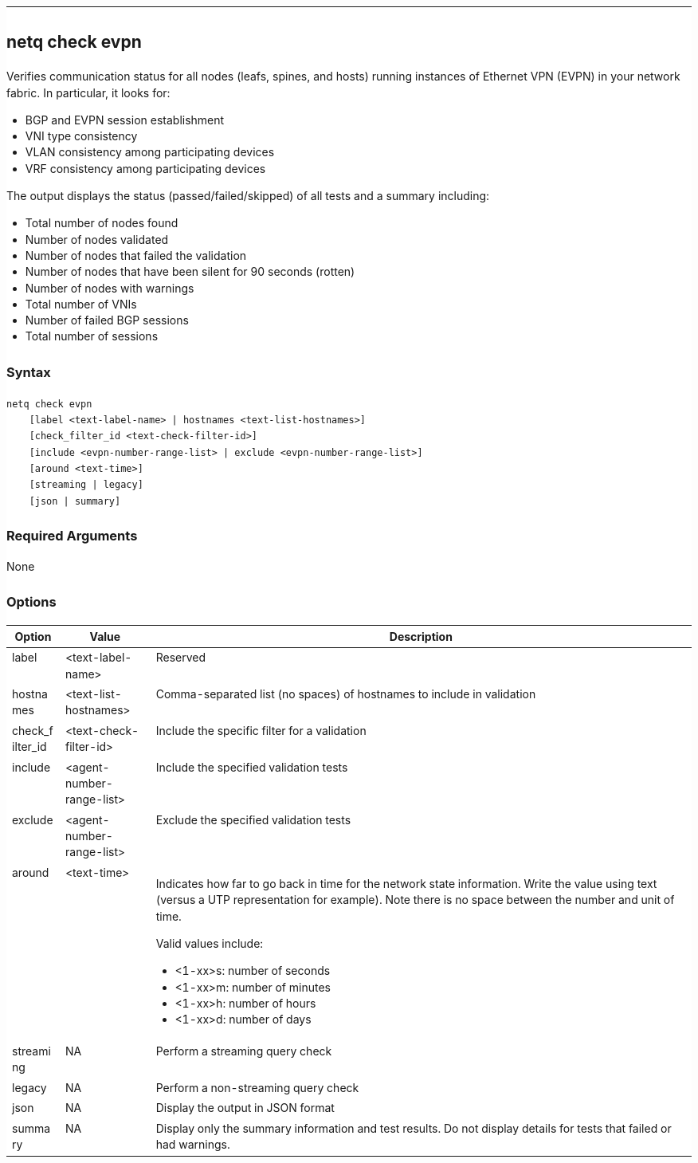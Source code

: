 - - -

## netq check evpn

Verifies communication status for all nodes (leafs, spines, and hosts) running instances of Ethernet VPN (EVPN) in your network fabric. In particular, it looks for:

- BGP and EVPN session establishment
- VNI type consistency
- VLAN consistency among participating devices
- VRF consistency among participating devices

The output displays the status (passed/failed/skipped) of all tests and a summary including:

- Total number of nodes found
- Number of nodes validated
- Number of nodes that failed the validation
- Number of nodes that have been silent for 90 seconds (rotten)
- Number of nodes with warnings
- Total number of VNIs
- Number of failed BGP sessions
- Total number of sessions

### Syntax

```
netq check evpn
    [label <text-label-name> | hostnames <text-list-hostnames>]
    [check_filter_id <text-check-filter-id>]
    [include <evpn-number-range-list> | exclude <evpn-number-range-list>]
    [around <text-time>]
    [streaming | legacy]
    [json | summary]
```

### Required Arguments

None

### Options

| Option | Value | Description |
| ---- | ---- | ---- |
| label | \<text-label-name\> | Reserved |
| hostnames | \<text-list-hostnames\> | Comma-separated list (no spaces) of hostnames to include in validation |
| check_filter_id | \<text-check-filter-id> | Include the specific filter for a validation |
| include | \<agent-number-range-list\> | Include the specified validation tests |
| exclude | \<agent-number-range-list\> | Exclude the specified validation tests |
| around | \<text-time\> | <p>Indicates how far to go back in time for the network state information. Write the value using text (versus a UTP representation for example). Note there is no space between the number and unit of time. </p>Valid values include:<ul><li><1-xx>s: number of seconds</li><li><1-xx>m: number of minutes</li><li><1-xx>h: number of hours</li><li><1-xx>d: number of days</li></ul></p> |
| streaming | NA | Perform a streaming query check |
| legacy | NA | Perform a non-streaming query check |
| json | NA | Display the output in JSON format |
| summary | NA | Display only the summary information and test results. Do not display details for tests that failed or had warnings. |
